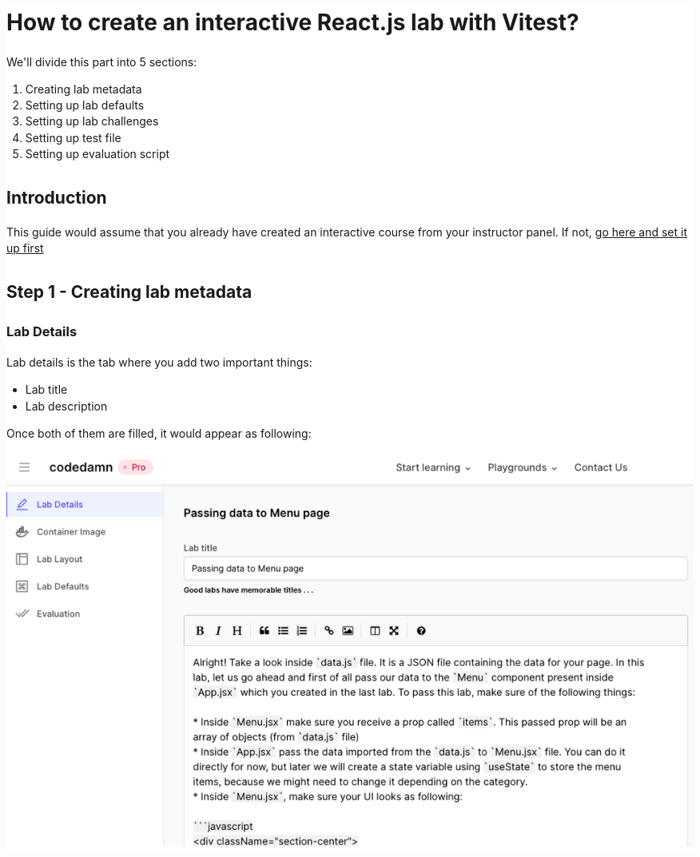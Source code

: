 # How to create an interactive React.js lab with Vitest?



We'll divide this part into 5 sections:

1. Creating lab metadata
2. Setting up lab defaults
3. Setting up lab challenges
4. Setting up test file
5. Setting up evaluation script

## Introduction

This guide would assume that you already have created an interactive course from your instructor panel. If not, [go here and set it up first](https://codedamn.com/instructor/interactive-courses)

## Step 1 - Creating lab metadata



### Lab Details

Lab details is the tab where you add two important things:

-   Lab title
-   Lab description

Once both of them are filled, it would appear as following:

![](/images/html-css/lab-details.png)
